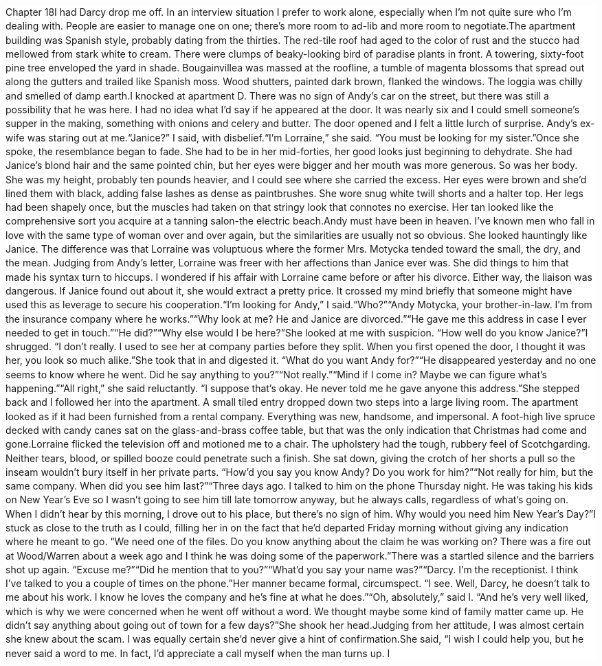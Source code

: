 Chapter 18I had Darcy drop me off. In an interview situation I prefer to work alone, especially when I’m not quite sure who I’m dealing with. People are easier to manage one on one; there’s more room to ad-lib and more room to negotiate.The apartment building was Spanish style, probably dating from the thirties. The red-tile roof had aged to the color of rust and the stucco had mellowed from stark white to cream. There were clumps of beaky-looking bird of paradise plants in front. A towering, sixty-foot pine tree enveloped the yard in shade. Bougainvillea was massed at the roofline, a tumble of magenta blossoms that spread out along the gutters and trailed like Spanish moss. Wood shutters, painted dark brown, flanked the windows. The loggia was chilly and smelled of damp earth.I knocked at apartment D. There was no sign of Andy’s car on the street, but there was still a possibility that he was here. I had no idea what I’d say if he appeared at the door. It was nearly six and I could smell someone’s supper in the making, something with onions and celery and butter. The door opened and I felt a little lurch of surprise. Andy’s ex-wife was staring out at me.“Janice?” I said, with disbelief.“I’m Lorraine,” she said. “You must be looking for my sister.”Once she spoke, the resemblance began to fade. She had to be in her mid-forties, her good looks just beginning to dehydrate. She had Janice’s blond hair and the same pointed chin, but her eyes were bigger and her mouth was more generous. So was her body. She was my height, probably ten pounds heavier, and I could see where she carried the excess. Her eyes were brown and she’d lined them with black, adding false lashes as dense as paintbrushes. She wore snug white twill shorts and a halter top. Her legs had been shapely once, but the muscles had taken on that stringy look that connotes no exercise. Her tan looked like the comprehensive sort you acquire at a tanning salon-the electric beach.Andy must have been in heaven. I’ve known men who fall in love with the same type of woman over and over again, but the similarities are usually not so obvious. She looked hauntingly like Janice. The difference was that Lorraine was voluptuous where the former Mrs. Motycka tended toward the small, the dry, and the mean. Judging from Andy’s letter, Lorraine was freer with her affections than Janice ever was. She did things to him that made his syntax turn to hiccups. I wondered if his affair with Lorraine came before or after his divorce. Either way, the liaison was dangerous. If Janice found out about it, she would extract a pretty price. It crossed my mind briefly that someone might have used this as leverage to secure his cooperation.“I’m looking for Andy,” I said.“Who?”“Andy Motycka, your brother-in-law. I’m from the insurance company where he works.”“Why look at me? He and Janice are divorced.”“He gave me this address in case I ever needed to get in touch.”“He did?”“Why else would I be here?”She looked at me with suspicion. “How well do you know Janice?”I shrugged. “I don’t really. I used to see her at company parties before they split. When you first opened the door, I thought it was her, you look so much alike.”She took that in and digested it. “What do you want Andy for?”“He disappeared yesterday and no one seems to know where he went. Did he say anything to you?”“Not really.”“Mind if I come in? Maybe we can figure what’s happening.”“All right,” she said reluctantly. “I suppose that’s okay. He never told me he gave anyone this address.”She stepped back and I followed her into the apartment. A small tiled entry dropped down two steps into a large living room. The apartment looked as if it had been furnished from a rental company. Everything was new, handsome, and impersonal. A foot-high live spruce decked with candy canes sat on the glass-and-brass coffee table, but that was the only indication that Christmas had come and gone.Lorraine flicked the television off and motioned me to a chair. The upholstery had the tough, rubbery feel of Scotchgarding. Neither tears, blood, or spilled booze could penetrate such a finish. She sat down, giving the crotch of her shorts a pull so the inseam wouldn’t bury itself in her private parts. “How’d you say you know Andy? Do you work for him?”“Not really for him, but the same company. When did you see him last?”“Three days ago. I talked to him on the phone Thursday night. He was taking his kids on New Year’s Eve so I wasn’t going to see him till late tomorrow anyway, but he always calls, regardless of what’s going on. When I didn’t hear by this morning, I drove out to his place, but there’s no sign of him. Why would you need him New Year’s Day?”I stuck as close to the truth as I could, filling her in on the fact that he’d departed Friday morning without giving any indication where he meant to go. “We need one of the files. Do you know anything about the claim he was working on? There was a fire out at Wood/Warren about a week ago and I think he was doing some of the paperwork.”There was a startled silence and the barriers shot up again. “Excuse me?”“Did he mention that to you?”“What’d you say your name was?”“Darcy. I’m the receptionist. I think I’ve talked to you a couple of times on the phone.”Her manner became formal, circumspect. “I see. Well, Darcy, he doesn’t talk to me about his work. I know he loves the company and he’s fine at what he does.”“Oh, absolutely,” said I. “And he’s very well liked, which is why we were concerned when he went off without a word. We thought maybe some kind of family matter came up. He didn’t say anything about going out of town for a few days?”She shook her head.Judging from her attitude, I was almost certain she knew about the scam. I was equally certain she’d never give a hint of confirmation.She said, “I wish I could help you, but he never said a word to me. In fact, I’d appreciate a call myself when the man turns up. I